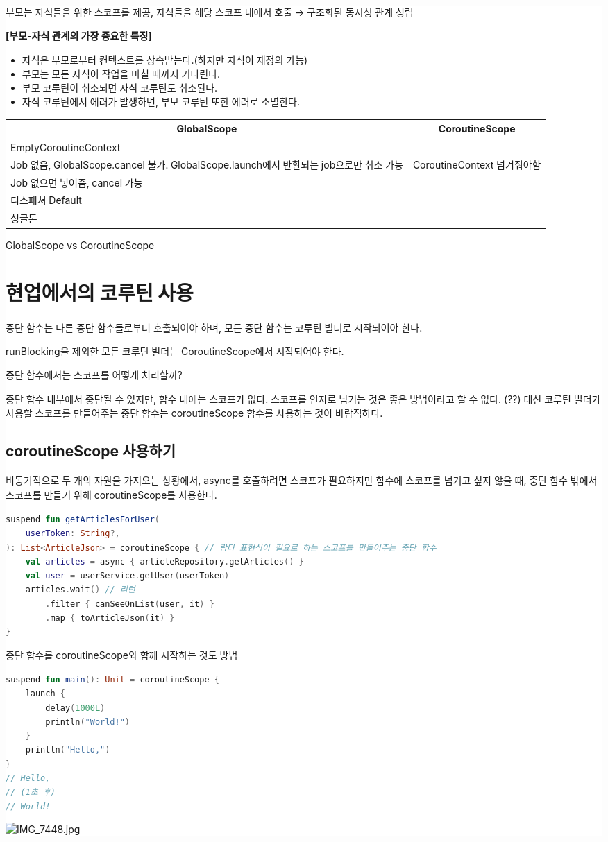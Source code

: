 
부모는 자식들을 위한 스코프를 제공, 자식들을 해당 스코프 내에서 호출 → 구조화된 동시성 관계 성립

**[부모-자식 관계의 가장 중요한 특징]**

- 자식은 부모로부터 컨텍스트를 상속받는다.(하지만 자식이 재정의 가능)
- 부모는 모든 자식이 작업을 마칠 때까지 기다린다.
- 부모 코루틴이 취소되면 자식 코루틴도 취소된다.
- 자식 코루틴에서 에러가 발생하면, 부모 코루틴 또한 에러로 소멸한다.

| GlobalScope | CoroutineScope |
| --- | --- |
| EmptyCoroutineContext
Job 없음, GlobalScope.cancel 불가. GlobalScope.launch에서 반환되는 job으로만 취소 가능 | CoroutineContext 넘겨줘야함
Job 없으면 넣어줌, cancel 가능 |
| 디스패쳐 Default |  |
| 싱글톤 |  |

[GlobalScope vs CoroutineScope]([https://www.youtube.com/watch?v=aQw_97TqTQU](https://www.youtube.com/watch?v=aQw_97TqTQU))

# 현업에서의 코루틴 사용

중단 함수는 다른 중단 함수들로부터 호출되어야 하며, 모든 중단 함수는 코루틴 빌더로 시작되어야 한다.

runBlocking을 제외한 모든 코루틴 빌더는 CoroutineScope에서 시작되어야 한다.

중단 함수에서는 스코프를 어떻게 처리할까?

중단 함수 내부에서 중단될 수 있지만, 함수 내에는 스코프가 없다. 스코프를 인자로 넘기는 것은 좋은 방법이라고 할 수 없다. (??) 대신 코루틴 빌더가 사용할 스코프를 만들어주는 중단 함수는 coroutineScope 함수를 사용하는 것이 바람직하다.

## coroutineScope 사용하기

비동기적으로 두 개의 자원을 가져오는 상황에서, async를 호출하려면 스코프가 필요하지만 함수에 스코프를 넘기고 싶지 않을 때, 중단 함수 밖에서 스코프를 만들기 위해 coroutineScope를 사용한다.

```kotlin
suspend fun getArticlesForUser(
	userToken: String?,
): List<ArticleJson> = coroutineScope { // 람다 표현식이 필요로 하는 스코프를 만들어주는 중단 함수
	val articles = async { articleRepository.getArticles() }
	val user = userService.getUser(userToken)
	articles.wait() // 리턴
		.filter { canSeeOnList(user, it) }
		.map { toArticleJson(it) }
}
```

중단 함수를 coroutineScope와 함께 시작하는 것도 방법

```kotlin
suspend fun main(): Unit = coroutineScope {
	launch {
		delay(1000L)
		println("World!")
	}
	println("Hello,")
}
// Hello,
// (1초 후)
// World!
```

![IMG_7448.jpg](6%E1%84%8C%E1%85%A1%E1%86%BC%20%E1%84%8F%E1%85%A9%E1%84%85%E1%85%AE%E1%84%90%E1%85%B5%E1%86%AB%20%E1%84%87%E1%85%B5%E1%86%AF%E1%84%83%E1%85%A5%208f619476d84c4d44a1ff488d04745912/IMG_7448.jpg)